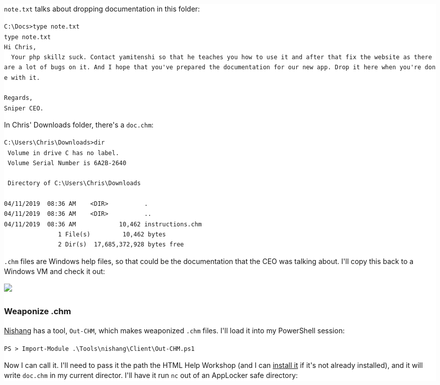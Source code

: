 

`note.txt` talks about dropping documentation in this folder:



    C:\Docs>type note.txt
    type note.txt
    Hi Chris,
      Your php skillz suck. Contact yamitenshi so that he teaches you how to use it and after that fix the website as there are a lot of bugs on it. And I hope that you've prepared the documentation for our new app. Drop it here when you're done with it.

    Regards,
    Sniper CEO.



In Chris' Downloads folder, there's a `doc.chm`:



    C:\Users\Chris\Downloads>dir
     Volume in drive C has no label.
     Volume Serial Number is 6A2B-2640

     Directory of C:\Users\Chris\Downloads

    04/11/2019  08:36 AM    <DIR>          .
    04/11/2019  08:36 AM    <DIR>          ..
    04/11/2019  08:36 AM            10,462 instructions.chm
                   1 File(s)         10,462 bytes
                   2 Dir(s)  17,685,372,928 bytes free



`.chm` files are Windows help files, so that could be the documentation
that the CEO was talking about. I'll copy this back to a Windows VM and
check it out:

![](/img/image-20200327214532181.png)

### Weaponize .chm

[Nishang](https://github.com/samratashok/nishang) has a tool, `Out-CHM`,
which makes weaponized `.chm` files. I'll load it into my PowerShell
session:



    PS > Import-Module .\Tools\nishang\Client\Out-CHM.ps1



Now I can call it. I'll need to pass it the path the HTML Help Workshop
(and I can [install
it](https://www.microsoft.com/en-us/download/confirmation.aspx?id=21138)
if it's not already installed), and it will write `doc.chm` in my
current director. I'll have it run `nc` out of an AppLocker safe
directory:

